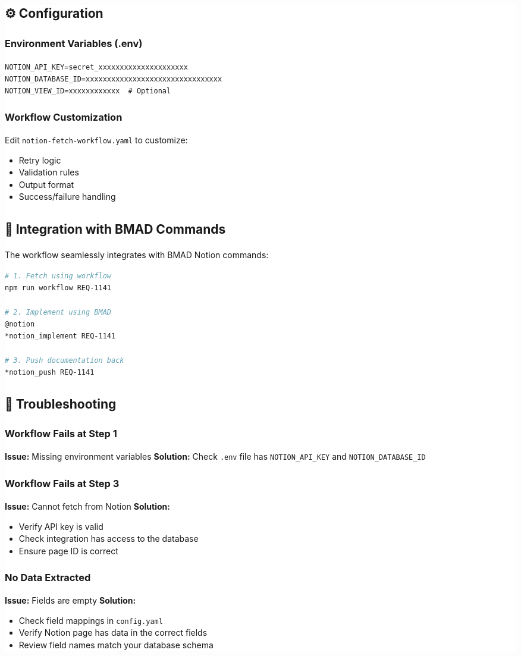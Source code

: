 ## ⚙️ Configuration

### Environment Variables (.env)
```env
NOTION_API_KEY=secret_xxxxxxxxxxxxxxxxxxxxx
NOTION_DATABASE_ID=xxxxxxxxxxxxxxxxxxxxxxxxxxxxxxxx
NOTION_VIEW_ID=xxxxxxxxxxxx  # Optional
```

### Workflow Customization

Edit `notion-fetch-workflow.yaml` to customize:
- Retry logic
- Validation rules
- Output format
- Success/failure handling

## 🔄 Integration with BMAD Commands

The workflow seamlessly integrates with BMAD Notion commands:

```bash
# 1. Fetch using workflow
npm run workflow REQ-1141

# 2. Implement using BMAD
@notion
*notion_implement REQ-1141

# 3. Push documentation back
*notion_push REQ-1141
```

## 🐛 Troubleshooting

### Workflow Fails at Step 1
**Issue:** Missing environment variables
**Solution:** Check `.env` file has `NOTION_API_KEY` and `NOTION_DATABASE_ID`

### Workflow Fails at Step 3
**Issue:** Cannot fetch from Notion
**Solution:** 
- Verify API key is valid
- Check integration has access to the database
- Ensure page ID is correct

### No Data Extracted
**Issue:** Fields are empty
**Solution:**
- Check field mappings in `config.yaml`
- Verify Notion page has data in the correct fields
- Review field names match your database schema
